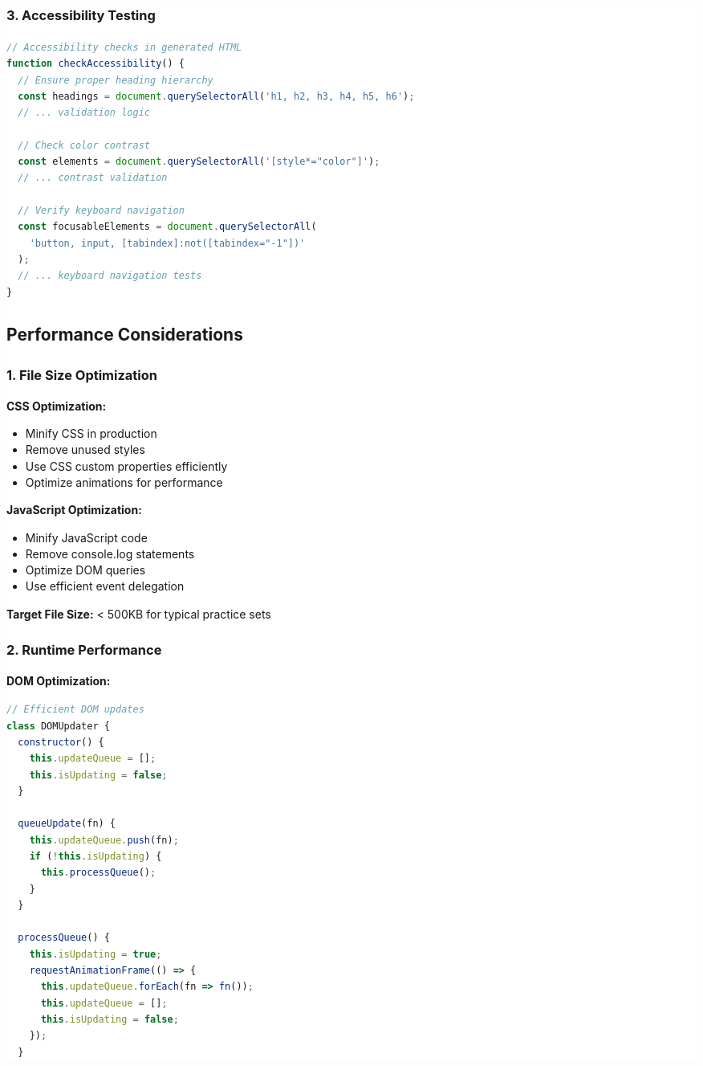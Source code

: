 ### 3. Accessibility Testing

```javascript
// Accessibility checks in generated HTML
function checkAccessibility() {
  // Ensure proper heading hierarchy
  const headings = document.querySelectorAll('h1, h2, h3, h4, h5, h6');
  // ... validation logic
  
  // Check color contrast
  const elements = document.querySelectorAll('[style*="color"]');
  // ... contrast validation
  
  // Verify keyboard navigation
  const focusableElements = document.querySelectorAll(
    'button, input, [tabindex]:not([tabindex="-1"])'
  );
  // ... keyboard navigation tests
}
```

## Performance Considerations

### 1. File Size Optimization

**CSS Optimization:**
- Minify CSS in production
- Remove unused styles
- Use CSS custom properties efficiently
- Optimize animations for performance

**JavaScript Optimization:**
- Minify JavaScript code
- Remove console.log statements
- Optimize DOM queries
- Use efficient event delegation

**Target File Size:** < 500KB for typical practice sets

### 2. Runtime Performance

**DOM Optimization:**
```javascript
// Efficient DOM updates
class DOMUpdater {
  constructor() {
    this.updateQueue = [];
    this.isUpdating = false;
  }
  
  queueUpdate(fn) {
    this.updateQueue.push(fn);
    if (!this.isUpdating) {
      this.processQueue();
    }
  }
  
  processQueue() {
    this.isUpdating = true;
    requestAnimationFrame(() => {
      this.updateQueue.forEach(fn => fn());
      this.updateQueue = [];
      this.isUpdating = false;
    });
  }
```